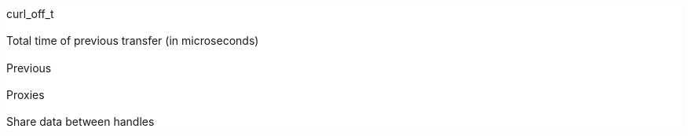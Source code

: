 </span>

</span>

</p>

</td>

<td style="text-align: left;">

<p>

<span class="text-4505230f--TextH400-3033861f--textContentFamily-49a318e1">

<span data-key="3541734360ef4acf87386cf8bd5feb68">

<span data-offset-key="3541734360ef4acf87386cf8bd5feb68:0">curl_off_t</span>

</span>

</span>

</p>

</td>

<td style="text-align: left;">

<p>

<span class="text-4505230f--TextH400-3033861f--textContentFamily-49a318e1">

<span data-key="2e40360fbc03472caf44241af40ad639">

<span data-offset-key="2e40360fbc03472caf44241af40ad639:0">Total time of previous transfer (in microseconds)</span>

</span>

</span>

</p>

</td>

</tr>

</tbody>

</table>

<a href="proxies.html" class="reset-3c756112--card-6570f064--whiteCard-fff091a4--cardPrevious-56a5e674">

</a>

<span class="text-4505230f--TextH200-a3425406--textContentFamily-49a318e1">Previous</span>

<span class="text-4505230f--UIH400-4e41e82a--textContentFamily-49a318e1">Proxies</span>

<a href="sharing.html" class="reset-3c756112--card-6570f064--whiteCard-fff091a4--cardNext-19241c42">

</a>

<span class="text-4505230f--UIH400-4e41e82a--textContentFamily-49a318e1">Share data between handles</span>
